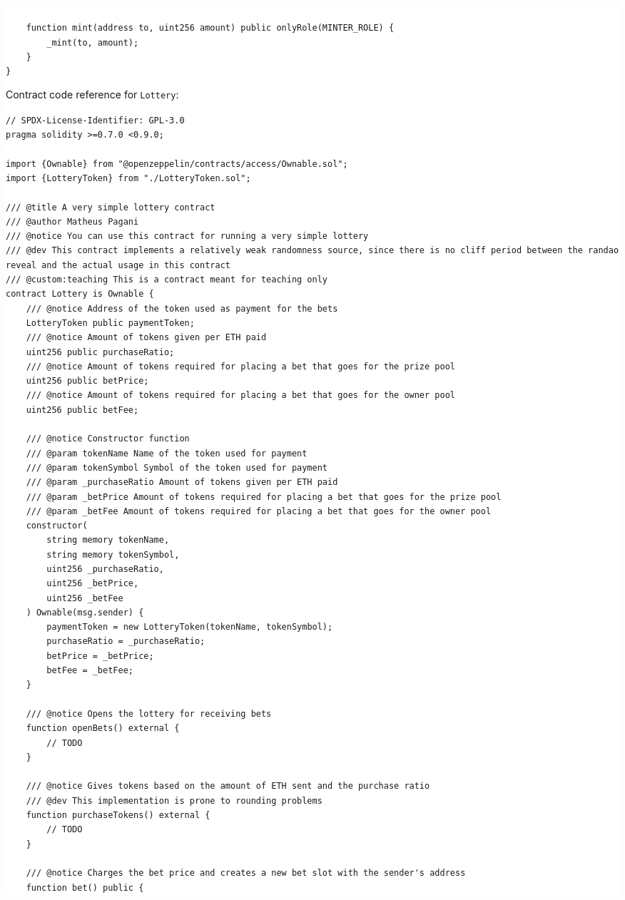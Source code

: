 ```solidity

    function mint(address to, uint256 amount) public onlyRole(MINTER_ROLE) {
        _mint(to, amount);
    }
}
```

Contract code reference for `Lottery`:

```solidity
// SPDX-License-Identifier: GPL-3.0
pragma solidity >=0.7.0 <0.9.0;

import {Ownable} from "@openzeppelin/contracts/access/Ownable.sol";
import {LotteryToken} from "./LotteryToken.sol";

/// @title A very simple lottery contract
/// @author Matheus Pagani
/// @notice You can use this contract for running a very simple lottery
/// @dev This contract implements a relatively weak randomness source, since there is no cliff period between the randao reveal and the actual usage in this contract
/// @custom:teaching This is a contract meant for teaching only
contract Lottery is Ownable {
    /// @notice Address of the token used as payment for the bets
    LotteryToken public paymentToken;
    /// @notice Amount of tokens given per ETH paid
    uint256 public purchaseRatio;
    /// @notice Amount of tokens required for placing a bet that goes for the prize pool
    uint256 public betPrice;
    /// @notice Amount of tokens required for placing a bet that goes for the owner pool
    uint256 public betFee;

    /// @notice Constructor function
    /// @param tokenName Name of the token used for payment
    /// @param tokenSymbol Symbol of the token used for payment
    /// @param _purchaseRatio Amount of tokens given per ETH paid
    /// @param _betPrice Amount of tokens required for placing a bet that goes for the prize pool
    /// @param _betFee Amount of tokens required for placing a bet that goes for the owner pool
    constructor(
        string memory tokenName,
        string memory tokenSymbol,
        uint256 _purchaseRatio,
        uint256 _betPrice,
        uint256 _betFee
    ) Ownable(msg.sender) {
        paymentToken = new LotteryToken(tokenName, tokenSymbol);
        purchaseRatio = _purchaseRatio;
        betPrice = _betPrice;
        betFee = _betFee;
    }

    /// @notice Opens the lottery for receiving bets
    function openBets() external {
        // TODO
    }

    /// @notice Gives tokens based on the amount of ETH sent and the purchase ratio
    /// @dev This implementation is prone to rounding problems
    function purchaseTokens() external {
        // TODO
    }

    /// @notice Charges the bet price and creates a new bet slot with the sender's address
    function bet() public {
```